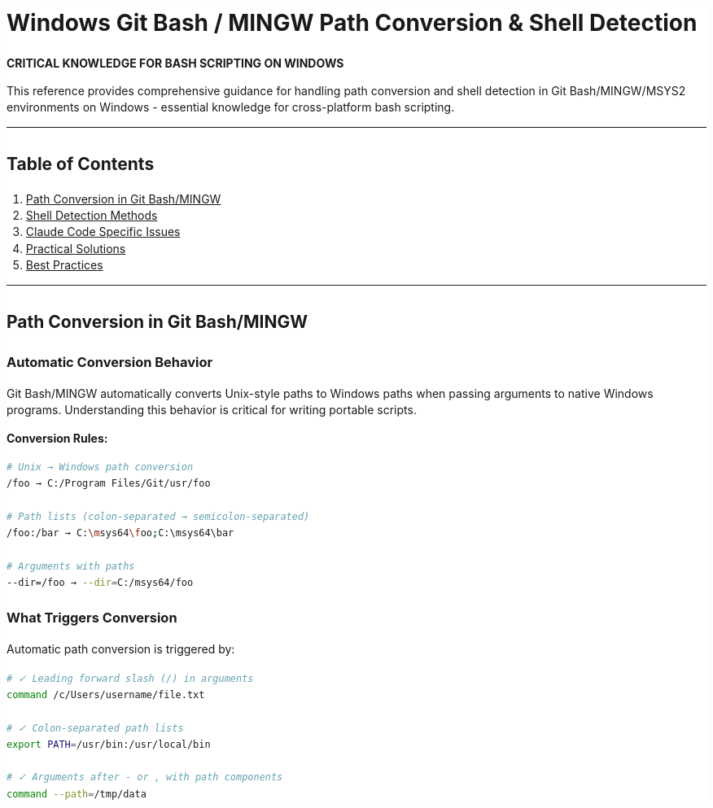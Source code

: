 # Windows Git Bash / MINGW Path Conversion & Shell Detection

**CRITICAL KNOWLEDGE FOR BASH SCRIPTING ON WINDOWS**

This reference provides comprehensive guidance for handling path conversion and shell detection in Git Bash/MINGW/MSYS2 environments on Windows - essential knowledge for cross-platform bash scripting.

---

## Table of Contents

1. [Path Conversion in Git Bash/MINGW](#path-conversion-in-git-bashMINGW)
2. [Shell Detection Methods](#shell-detection-methods)
3. [Claude Code Specific Issues](#claude-code-specific-issues)
4. [Practical Solutions](#practical-solutions)
5. [Best Practices](#best-practices)

---

## Path Conversion in Git Bash/MINGW

### Automatic Conversion Behavior

Git Bash/MINGW automatically converts Unix-style paths to Windows paths when passing arguments to native Windows programs. Understanding this behavior is critical for writing portable scripts.

**Conversion Rules:**

```bash
# Unix → Windows path conversion
/foo → C:/Program Files/Git/usr/foo

# Path lists (colon-separated → semicolon-separated)
/foo:/bar → C:\msys64\foo;C:\msys64\bar

# Arguments with paths
--dir=/foo → --dir=C:/msys64/foo
```

### What Triggers Conversion

Automatic path conversion is triggered by:

```bash
# ✓ Leading forward slash (/) in arguments
command /c/Users/username/file.txt

# ✓ Colon-separated path lists
export PATH=/usr/bin:/usr/local/bin

# ✓ Arguments after - or , with path components
command --path=/tmp/data
```
